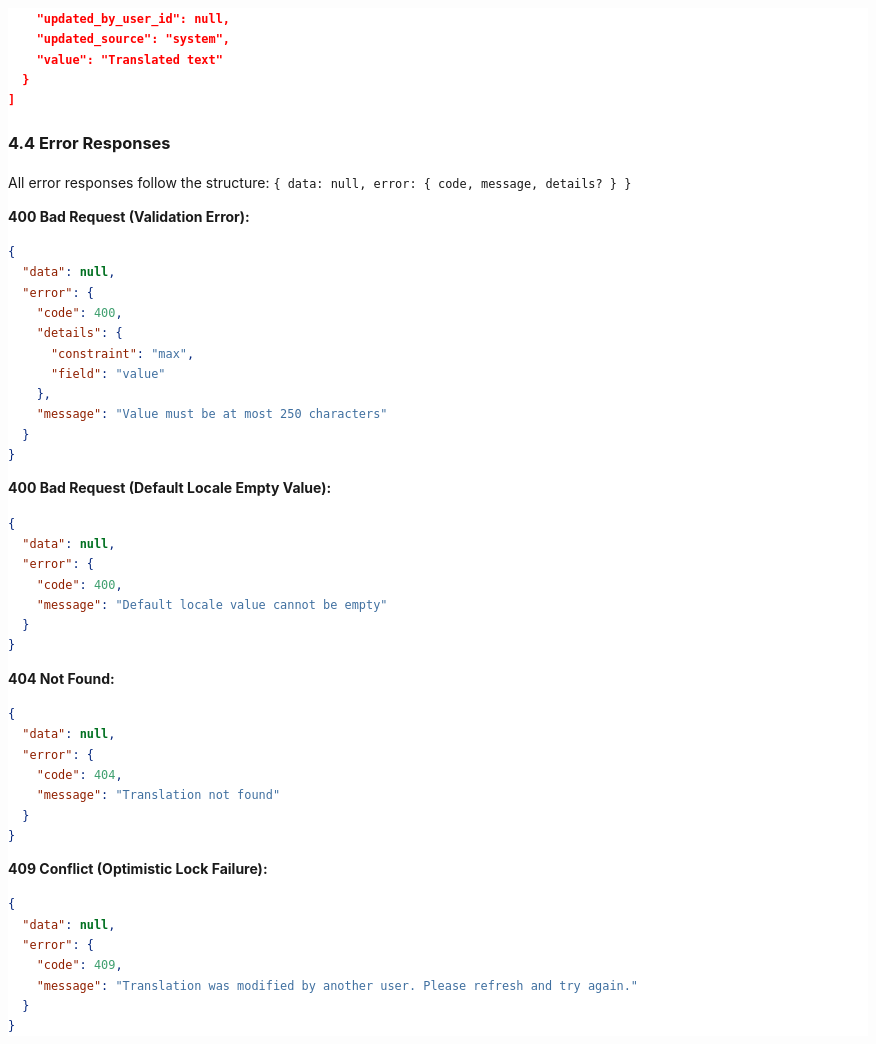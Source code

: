 ```json
    "updated_by_user_id": null,
    "updated_source": "system",
    "value": "Translated text"
  }
]
```

### 4.4 Error Responses

All error responses follow the structure: `{ data: null, error: { code, message, details? } }`

**400 Bad Request (Validation Error):**

```json
{
  "data": null,
  "error": {
    "code": 400,
    "details": {
      "constraint": "max",
      "field": "value"
    },
    "message": "Value must be at most 250 characters"
  }
}
```

**400 Bad Request (Default Locale Empty Value):**

```json
{
  "data": null,
  "error": {
    "code": 400,
    "message": "Default locale value cannot be empty"
  }
}
```

**404 Not Found:**

```json
{
  "data": null,
  "error": {
    "code": 404,
    "message": "Translation not found"
  }
}
```

**409 Conflict (Optimistic Lock Failure):**

```json
{
  "data": null,
  "error": {
    "code": 409,
    "message": "Translation was modified by another user. Please refresh and try again."
  }
}
```
